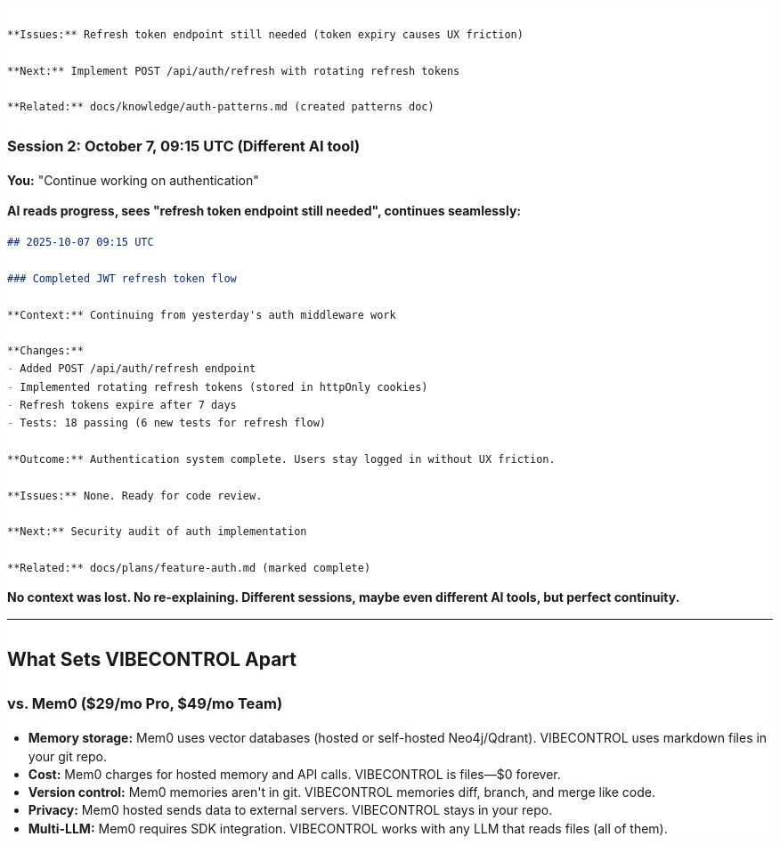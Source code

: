 ```markdown

**Issues:** Refresh token endpoint still needed (token expiry causes UX friction)

**Next:** Implement POST /api/auth/refresh with rotating refresh tokens

**Related:** docs/knowledge/auth-patterns.md (created patterns doc)
```

### Session 2: October 7, 09:15 UTC (Different AI tool)

**You:** "Continue working on authentication"

**AI reads progress, sees "refresh token endpoint still needed", continues seamlessly:**

```markdown
## 2025-10-07 09:15 UTC

### Completed JWT refresh token flow

**Context:** Continuing from yesterday's auth middleware work

**Changes:**
- Added POST /api/auth/refresh endpoint
- Implemented rotating refresh tokens (stored in httpOnly cookies)
- Refresh tokens expire after 7 days
- Tests: 18 passing (6 new tests for refresh flow)

**Outcome:** Authentication system complete. Users stay logged in without UX friction.

**Issues:** None. Ready for code review.

**Next:** Security audit of auth implementation

**Related:** docs/plans/feature-auth.md (marked complete)
```

**No context was lost. No re-explaining. Different sessions, maybe even different AI tools, but perfect continuity.**

---

## What Sets VIBECONTROL Apart

### vs. Mem0 ($29/mo Pro, $49/mo Team)
- **Memory storage:** Mem0 uses vector databases (hosted or self-hosted Neo4j/Qdrant). VIBECONTROL uses markdown files in your git repo.
- **Cost:** Mem0 charges for hosted memory and API calls. VIBECONTROL is files—$0 forever.
- **Version control:** Mem0 memories aren't in git. VIBECONTROL memories diff, branch, and merge like code.
- **Privacy:** Mem0 hosted sends data to external servers. VIBECONTROL stays in your repo.
- **Multi-LLM:** Mem0 requires SDK integration. VIBECONTROL works with any LLM that reads files (all of them).
